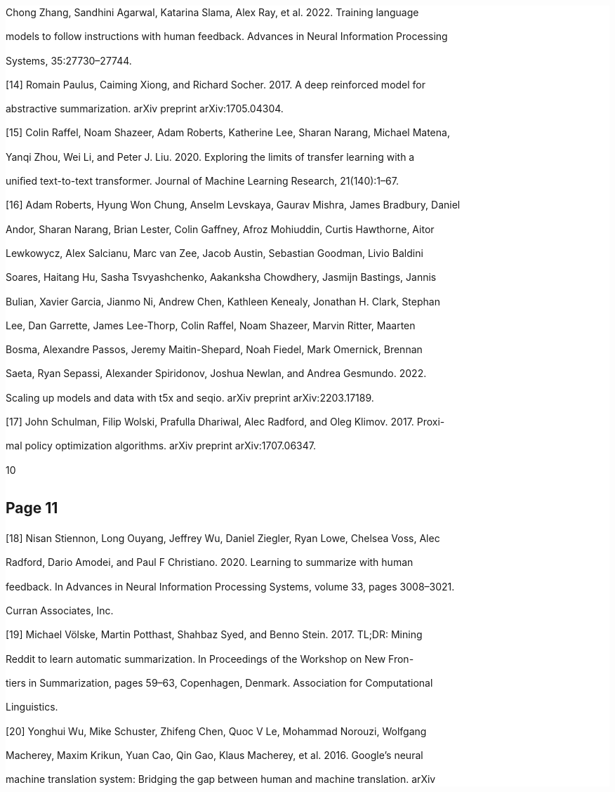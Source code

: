 Chong Zhang, Sandhini Agarwal, Katarina Slama, Alex Ray, et al. 2022. Training language

models to follow instructions with human feedback. Advances in Neural Information Processing

Systems, 35:27730–27744.

[14] Romain Paulus, Caiming Xiong, and Richard Socher. 2017. A deep reinforced model for

abstractive summarization. arXiv preprint arXiv:1705.04304.

[15] Colin Raffel, Noam Shazeer, Adam Roberts, Katherine Lee, Sharan Narang, Michael Matena,

Yanqi Zhou, Wei Li, and Peter J. Liu. 2020. Exploring the limits of transfer learning with a

uniﬁed text-to-text transformer. Journal of Machine Learning Research, 21(140):1–67.

[16] Adam Roberts, Hyung Won Chung, Anselm Levskaya, Gaurav Mishra, James Bradbury, Daniel

Andor, Sharan Narang, Brian Lester, Colin Gaffney, Afroz Mohiuddin, Curtis Hawthorne, Aitor

Lewkowycz, Alex Salcianu, Marc van Zee, Jacob Austin, Sebastian Goodman, Livio Baldini

Soares, Haitang Hu, Sasha Tsvyashchenko, Aakanksha Chowdhery, Jasmijn Bastings, Jannis

Bulian, Xavier Garcia, Jianmo Ni, Andrew Chen, Kathleen Kenealy, Jonathan H. Clark, Stephan

Lee, Dan Garrette, James Lee-Thorp, Colin Raffel, Noam Shazeer, Marvin Ritter, Maarten

Bosma, Alexandre Passos, Jeremy Maitin-Shepard, Noah Fiedel, Mark Omernick, Brennan

Saeta, Ryan Sepassi, Alexander Spiridonov, Joshua Newlan, and Andrea Gesmundo. 2022.

Scaling up models and data with t5x and seqio. arXiv preprint arXiv:2203.17189.

[17] John Schulman, Filip Wolski, Prafulla Dhariwal, Alec Radford, and Oleg Klimov. 2017. Proxi-

mal policy optimization algorithms. arXiv preprint arXiv:1707.06347.

10

## Page 11

[18] Nisan Stiennon, Long Ouyang, Jeffrey Wu, Daniel Ziegler, Ryan Lowe, Chelsea Voss, Alec

Radford, Dario Amodei, and Paul F Christiano. 2020. Learning to summarize with human

feedback. In Advances in Neural Information Processing Systems, volume 33, pages 3008–3021.

Curran Associates, Inc.

[19] Michael Völske, Martin Potthast, Shahbaz Syed, and Benno Stein. 2017. TL;DR: Mining

Reddit to learn automatic summarization. In Proceedings of the Workshop on New Fron-

tiers in Summarization, pages 59–63, Copenhagen, Denmark. Association for Computational

Linguistics.

[20] Yonghui Wu, Mike Schuster, Zhifeng Chen, Quoc V Le, Mohammad Norouzi, Wolfgang

Macherey, Maxim Krikun, Yuan Cao, Qin Gao, Klaus Macherey, et al. 2016. Google’s neural

machine translation system: Bridging the gap between human and machine translation. arXiv
